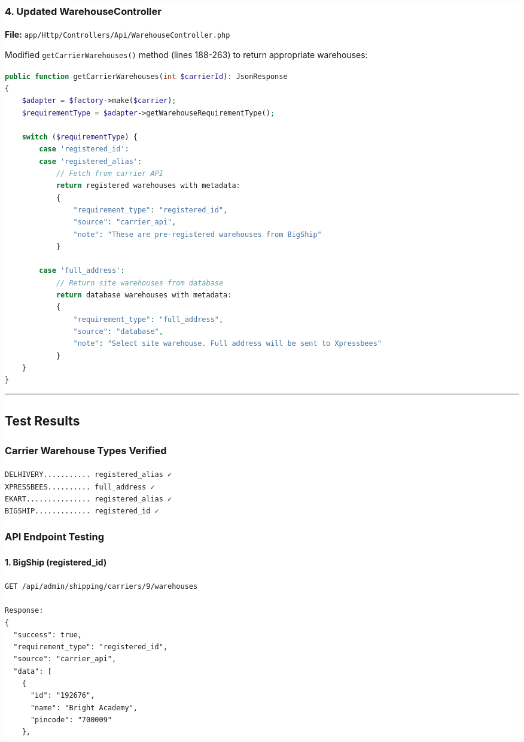 ### 4. Updated WarehouseController

**File:** `app/Http/Controllers/Api/WarehouseController.php`

Modified `getCarrierWarehouses()` method (lines 188-263) to return appropriate warehouses:

```php
public function getCarrierWarehouses(int $carrierId): JsonResponse
{
    $adapter = $factory->make($carrier);
    $requirementType = $adapter->getWarehouseRequirementType();

    switch ($requirementType) {
        case 'registered_id':
        case 'registered_alias':
            // Fetch from carrier API
            return registered warehouses with metadata:
            {
                "requirement_type": "registered_id",
                "source": "carrier_api",
                "note": "These are pre-registered warehouses from BigShip"
            }

        case 'full_address':
            // Return site warehouses from database
            return database warehouses with metadata:
            {
                "requirement_type": "full_address",
                "source": "database",
                "note": "Select site warehouse. Full address will be sent to Xpressbees"
            }
    }
}
```

---

## Test Results

### Carrier Warehouse Types Verified

```
DELHIVERY........... registered_alias ✓
XPRESSBEES.......... full_address ✓
EKART............... registered_alias ✓
BIGSHIP............. registered_id ✓
```

### API Endpoint Testing

#### 1. BigShip (registered_id)
```
GET /api/admin/shipping/carriers/9/warehouses

Response:
{
  "success": true,
  "requirement_type": "registered_id",
  "source": "carrier_api",
  "data": [
    {
      "id": "192676",
      "name": "Bright Academy",
      "pincode": "700009"
    },
```